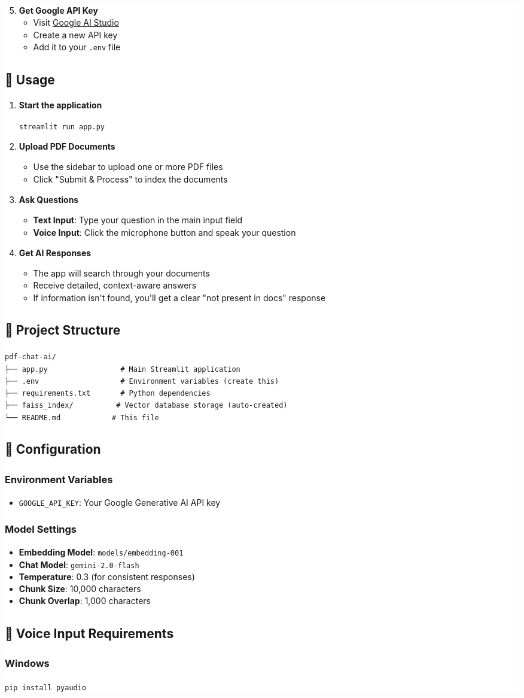 5. **Get Google API Key**
   - Visit [Google AI Studio](https://makersuite.google.com/app/apikey)
   - Create a new API key
   - Add it to your `.env` file

## 🎯 Usage

1. **Start the application**
   ```bash
   streamlit run app.py
   ```

2. **Upload PDF Documents**
   - Use the sidebar to upload one or more PDF files
   - Click "Submit & Process" to index the documents

3. **Ask Questions**
   - **Text Input**: Type your question in the main input field
   - **Voice Input**: Click the microphone button and speak your question

4. **Get AI Responses**
   - The app will search through your documents
   - Receive detailed, context-aware answers
   - If information isn't found, you'll get a clear "not present in docs" response

## 📁 Project Structure

```
pdf-chat-ai/
├── app.py                 # Main Streamlit application
├── .env                   # Environment variables (create this)
├── requirements.txt       # Python dependencies
├── faiss_index/          # Vector database storage (auto-created)
└── README.md            # This file
```

## 🔧 Configuration

### Environment Variables
- `GOOGLE_API_KEY`: Your Google Generative AI API key

### Model Settings
- **Embedding Model**: `models/embedding-001`
- **Chat Model**: `gemini-2.0-flash`
- **Temperature**: 0.3 (for consistent responses)
- **Chunk Size**: 10,000 characters
- **Chunk Overlap**: 1,000 characters

## 🎤 Voice Input Requirements

### Windows
```bash
pip install pyaudio
```
